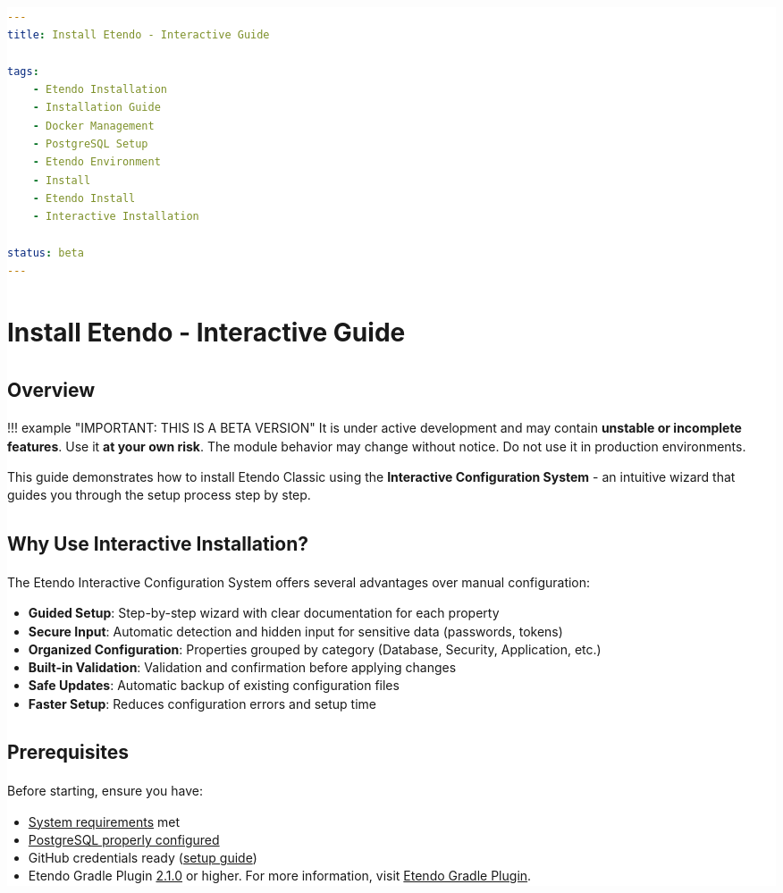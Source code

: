 ```yaml
---
title: Install Etendo - Interactive Guide

tags:
    - Etendo Installation
    - Installation Guide
    - Docker Management
    - PostgreSQL Setup
    - Etendo Environment
    - Install
    - Etendo Install
    - Interactive Installation

status: beta
---
```

# Install Etendo - Interactive Guide

## Overview

!!! example  "IMPORTANT: THIS IS A BETA VERSION"
    It is under active development and may contain **unstable or incomplete features**. Use it **at your own risk**. The module behavior may change without notice. Do not use it in production environments. 

This guide demonstrates how to install Etendo Classic using the **Interactive Configuration System** - an intuitive wizard that guides you through the setup process step by step.

## Why Use Interactive Installation?

The Etendo Interactive Configuration System offers several advantages over manual configuration:

- **Guided Setup**: Step-by-step wizard with clear documentation for each property
- **Secure Input**: Automatic detection and hidden input for sensitive data (passwords, tokens)
- **Organized Configuration**: Properties grouped by category (Database, Security, Application, etc.)
- **Built-in Validation**: Validation and confirmation before applying changes
- **Safe Updates**: Automatic backup of existing configuration files
- **Faster Setup**: Reduces configuration errors and setup time

## Prerequisites

Before starting, ensure you have:

- [System requirements](../getting-started/requirements.md) met
- [PostgreSQL properly configured](../developer-guide/etendo-classic/getting-started/installation/postgresql-configuration.md)
- GitHub credentials ready ([setup guide](../developer-guide/etendo-classic/getting-started/installation/use-of-repositories-in-etendo.md))
- Etendo Gradle Plugin [2.1.0](../whats-new/release-notes/etendo-classic/plugins/etendo-gradle-plugin/release-notes.md) or higher. For more information, visit [Etendo Gradle Plugin](../developer-guide/etendo-classic/developer-tools/etendo-gradle-plugin#etendo-plugin).
